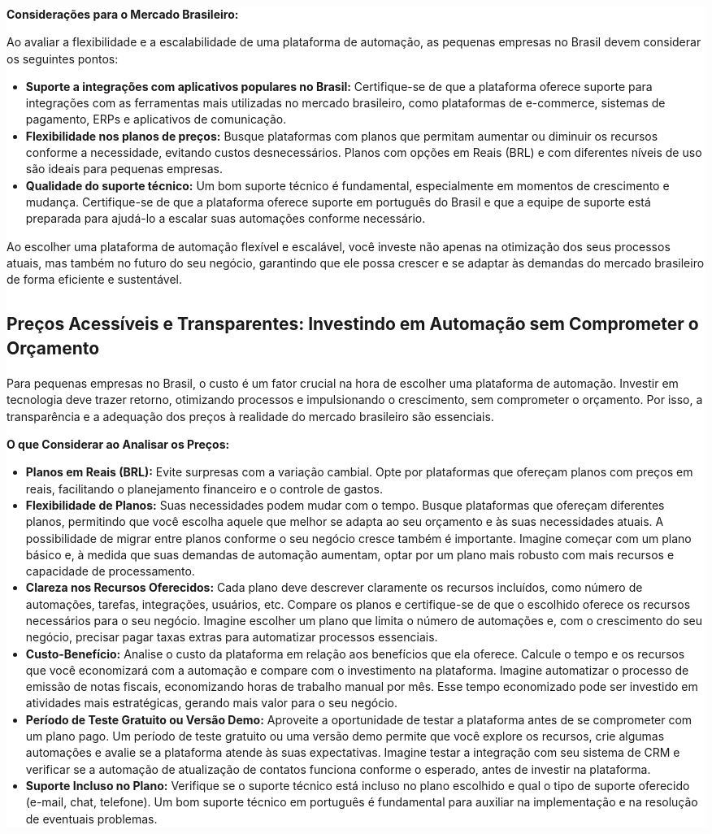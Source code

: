 **Considerações para o Mercado Brasileiro:**

Ao avaliar a flexibilidade e a escalabilidade de uma plataforma de automação, as pequenas empresas no Brasil devem considerar os seguintes pontos:

* **Suporte a integrações com aplicativos populares no Brasil:** Certifique-se de que a plataforma oferece suporte para integrações com as ferramentas mais utilizadas no mercado brasileiro, como plataformas de e-commerce, sistemas de pagamento, ERPs e aplicativos de comunicação.
* **Flexibilidade nos planos de preços:** Busque plataformas com planos que permitam aumentar ou diminuir os recursos conforme a necessidade, evitando custos desnecessários.  Planos com opções em Reais (BRL) e com diferentes níveis de uso são ideais para pequenas empresas.
* **Qualidade do suporte técnico:**  Um bom suporte técnico é fundamental, especialmente em momentos de crescimento e mudança. Certifique-se de que a plataforma oferece suporte em português do Brasil e que a equipe de suporte está preparada para ajudá-lo a escalar suas automações conforme necessário.


Ao escolher uma plataforma de automação flexível e escalável, você investe não apenas na otimização dos seus processos atuais, mas também no futuro do seu negócio, garantindo que ele possa crescer e se adaptar às demandas do mercado brasileiro de forma eficiente e sustentável.

## Preços Acessíveis e Transparentes: Investindo em Automação sem Comprometer o Orçamento

Para pequenas empresas no Brasil, o custo é um fator crucial na hora de escolher uma plataforma de automação.  Investir em tecnologia deve trazer retorno, otimizando processos e impulsionando o crescimento, sem comprometer o orçamento.  Por isso, a transparência e a adequação dos preços à realidade do mercado brasileiro são essenciais.

**O que Considerar ao Analisar os Preços:**

* **Planos em Reais (BRL):**  Evite surpresas com a variação cambial. Opte por plataformas que ofereçam planos com preços em reais, facilitando o planejamento financeiro e o controle de gastos.
* **Flexibilidade de Planos:**  Suas necessidades podem mudar com o tempo.  Busque plataformas que ofereçam diferentes planos, permitindo que você escolha aquele que melhor se adapta ao seu orçamento e às suas necessidades atuais. A possibilidade de migrar entre planos conforme o seu negócio cresce também é importante. Imagine começar com um plano básico e, à medida que suas demandas de automação aumentam, optar por um plano mais robusto com mais recursos e capacidade de processamento.
* **Clareza nos Recursos Oferecidos:**  Cada plano deve descrever claramente os recursos incluídos, como número de automações, tarefas, integrações, usuários, etc.  Compare os planos e certifique-se de que o escolhido oferece os recursos necessários para o seu negócio.  Imagine escolher um plano que limita o número de automações e, com o crescimento do seu negócio, precisar pagar taxas extras para automatizar processos essenciais.
* **Custo-Benefício:**  Analise o custo da plataforma em relação aos benefícios que ela oferece.  Calcule o tempo e os recursos que você economizará com a automação e compare com o investimento na plataforma.  Imagine automatizar o processo de emissão de notas fiscais, economizando horas de trabalho manual por mês.  Esse tempo economizado pode ser investido em atividades mais estratégicas, gerando mais valor para o seu negócio.
* **Período de Teste Gratuito ou Versão Demo:**  Aproveite a oportunidade de testar a plataforma antes de se comprometer com um plano pago.  Um período de teste gratuito ou uma versão demo permite que você explore os recursos, crie algumas automações e avalie se a plataforma atende às suas expectativas.  Imagine testar a integração com seu sistema de CRM e verificar se a automação de atualização de contatos funciona conforme o esperado, antes de investir na plataforma.
* **Suporte Incluso no Plano:**  Verifique se o suporte técnico está incluso no plano escolhido e qual o tipo de suporte oferecido (e-mail, chat, telefone).  Um bom suporte técnico em português é fundamental para auxiliar na implementação e na resolução de eventuais problemas.
